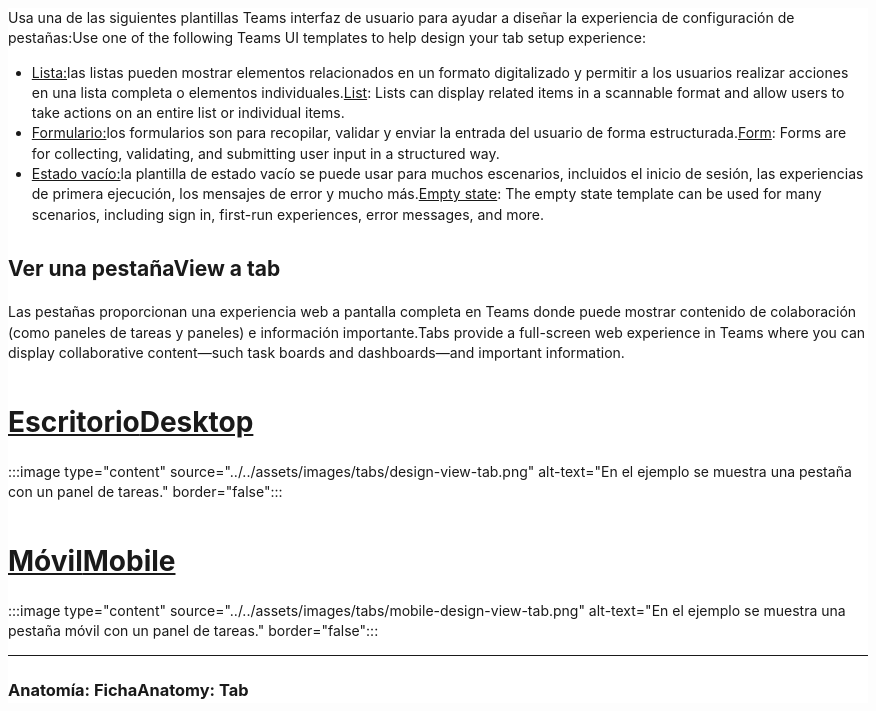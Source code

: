 <span data-ttu-id="7fc0f-152">Usa una de las siguientes plantillas Teams interfaz de usuario para ayudar a diseñar la experiencia de configuración de pestañas:</span><span class="sxs-lookup"><span data-stu-id="7fc0f-152">Use one of the following Teams UI templates to help design your tab setup experience:</span></span>

* <span data-ttu-id="7fc0f-153">[Lista:](../../concepts/design/design-teams-app-ui-templates.md#list)las listas pueden mostrar elementos relacionados en un formato digitalizado y permitir a los usuarios realizar acciones en una lista completa o elementos individuales.</span><span class="sxs-lookup"><span data-stu-id="7fc0f-153">[List](../../concepts/design/design-teams-app-ui-templates.md#list): Lists can display related items in a scannable format and allow users to take actions on an entire list or individual items.</span></span>
* <span data-ttu-id="7fc0f-154">[Formulario:](../../concepts/design/design-teams-app-ui-templates.md#form)los formularios son para recopilar, validar y enviar la entrada del usuario de forma estructurada.</span><span class="sxs-lookup"><span data-stu-id="7fc0f-154">[Form](../../concepts/design/design-teams-app-ui-templates.md#form): Forms are for collecting, validating, and submitting user input in a structured way.</span></span>
* <span data-ttu-id="7fc0f-155">[Estado vacío:](../../concepts/design/design-teams-app-ui-templates.md#empty-state)la plantilla de estado vacío se puede usar para muchos escenarios, incluidos el inicio de sesión, las experiencias de primera ejecución, los mensajes de error y mucho más.</span><span class="sxs-lookup"><span data-stu-id="7fc0f-155">[Empty state](../../concepts/design/design-teams-app-ui-templates.md#empty-state): The empty state template can be used for many scenarios, including sign in, first-run experiences, error messages, and more.</span></span>

## <a name="view-a-tab"></a><span data-ttu-id="7fc0f-156">Ver una pestaña</span><span class="sxs-lookup"><span data-stu-id="7fc0f-156">View a tab</span></span>

<span data-ttu-id="7fc0f-157">Las pestañas proporcionan una experiencia web a pantalla completa en Teams donde puede mostrar contenido de colaboración (como paneles de tareas y paneles) e información importante.</span><span class="sxs-lookup"><span data-stu-id="7fc0f-157">Tabs provide a full-screen web experience in Teams where you can display collaborative content—such task boards and dashboards—and important information.</span></span>

# <a name="desktop"></a>[<span data-ttu-id="7fc0f-158">Escritorio</span><span class="sxs-lookup"><span data-stu-id="7fc0f-158">Desktop</span></span>](#tab/desktop)

:::image type="content" source="../../assets/images/tabs/design-view-tab.png" alt-text="En el ejemplo se muestra una pestaña con un panel de tareas." border="false":::

# <a name="mobile"></a>[<span data-ttu-id="7fc0f-160">Móvil</span><span class="sxs-lookup"><span data-stu-id="7fc0f-160">Mobile</span></span>](#tab/mobile)

:::image type="content" source="../../assets/images/tabs/mobile-design-view-tab.png" alt-text="En el ejemplo se muestra una pestaña móvil con un panel de tareas." border="false":::

---

### <a name="anatomy-tab"></a><span data-ttu-id="7fc0f-162">Anatomía: Ficha</span><span class="sxs-lookup"><span data-stu-id="7fc0f-162">Anatomy: Tab</span></span>
